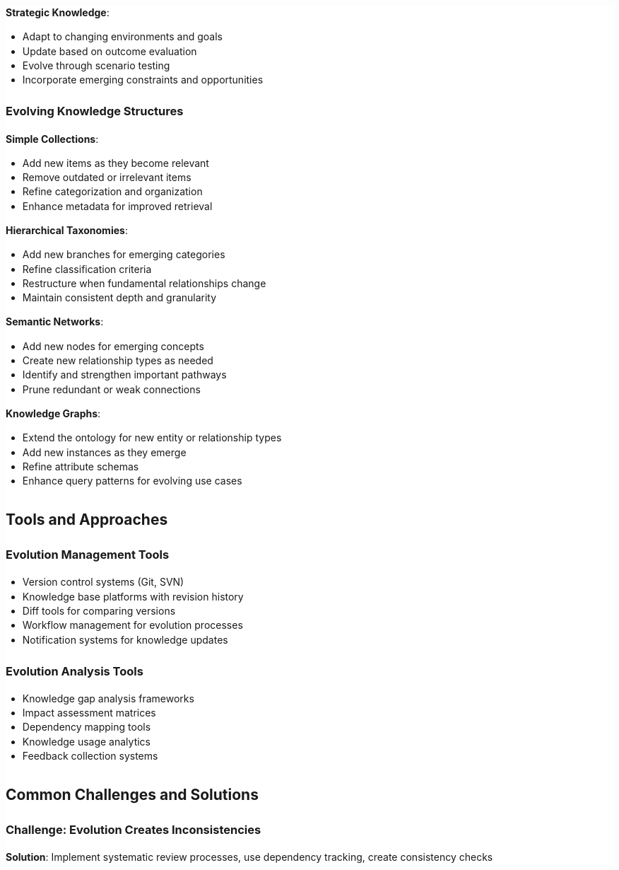 **Strategic Knowledge**:
- Adapt to changing environments and goals
- Update based on outcome evaluation
- Evolve through scenario testing
- Incorporate emerging constraints and opportunities

### Evolving Knowledge Structures

**Simple Collections**:
- Add new items as they become relevant
- Remove outdated or irrelevant items
- Refine categorization and organization
- Enhance metadata for improved retrieval

**Hierarchical Taxonomies**:
- Add new branches for emerging categories
- Refine classification criteria
- Restructure when fundamental relationships change
- Maintain consistent depth and granularity

**Semantic Networks**:
- Add new nodes for emerging concepts
- Create new relationship types as needed
- Identify and strengthen important pathways
- Prune redundant or weak connections

**Knowledge Graphs**:
- Extend the ontology for new entity or relationship types
- Add new instances as they emerge
- Refine attribute schemas
- Enhance query patterns for evolving use cases

## Tools and Approaches

### Evolution Management Tools
- Version control systems (Git, SVN)
- Knowledge base platforms with revision history
- Diff tools for comparing versions
- Workflow management for evolution processes
- Notification systems for knowledge updates

### Evolution Analysis Tools
- Knowledge gap analysis frameworks
- Impact assessment matrices
- Dependency mapping tools
- Knowledge usage analytics
- Feedback collection systems

## Common Challenges and Solutions

### Challenge: Evolution Creates Inconsistencies
**Solution**: Implement systematic review processes, use dependency tracking, create consistency checks
